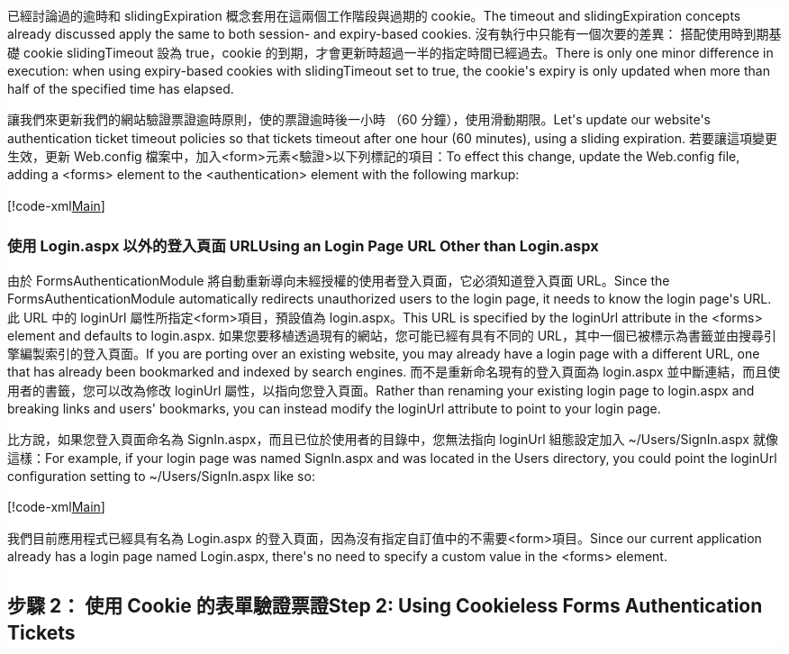 <span data-ttu-id="648cf-224">已經討論過的逾時和 slidingExpiration 概念套用在這兩個工作階段與過期的 cookie。</span><span class="sxs-lookup"><span data-stu-id="648cf-224">The timeout and slidingExpiration concepts already discussed apply the same to both session- and expiry-based cookies.</span></span> <span data-ttu-id="648cf-225">沒有執行中只能有一個次要的差異： 搭配使用時到期基礎 cookie slidingTimeout 設為 true，cookie 的到期，才會更新時超過一半的指定時間已經過去。</span><span class="sxs-lookup"><span data-stu-id="648cf-225">There is only one minor difference in execution: when using expiry-based cookies with slidingTimeout set to true, the cookie's expiry is only updated when more than half of the specified time has elapsed.</span></span>

<span data-ttu-id="648cf-226">讓我們來更新我們的網站驗證票證逾時原則，使的票證逾時後一小時 （60 分鐘），使用滑動期限。</span><span class="sxs-lookup"><span data-stu-id="648cf-226">Let's update our website's authentication ticket timeout policies so that tickets timeout after one hour (60 minutes), using a sliding expiration.</span></span> <span data-ttu-id="648cf-227">若要讓這項變更生效，更新 Web.config 檔案中，加入&lt;form&gt;元素&lt;驗證&gt;以下列標記的項目：</span><span class="sxs-lookup"><span data-stu-id="648cf-227">To effect this change, update the Web.config file, adding a &lt;forms&gt; element to the &lt;authentication&gt; element with the following markup:</span></span>

[!code-xml[Main](forms-authentication-configuration-and-advanced-topics-vb/samples/sample2.xml)]

### <a name="using-an-login-page-url-other-than-loginaspx"></a><span data-ttu-id="648cf-228">使用 Login.aspx 以外的登入頁面 URL</span><span class="sxs-lookup"><span data-stu-id="648cf-228">Using an Login Page URL Other than Login.aspx</span></span>

<span data-ttu-id="648cf-229">由於 FormsAuthenticationModule 將自動重新導向未經授權的使用者登入頁面，它必須知道登入頁面 URL。</span><span class="sxs-lookup"><span data-stu-id="648cf-229">Since the FormsAuthenticationModule automatically redirects unauthorized users to the login page, it needs to know the login page's URL.</span></span> <span data-ttu-id="648cf-230">此 URL 中的 loginUrl 屬性所指定&lt;form&gt;項目，預設值為 login.aspx。</span><span class="sxs-lookup"><span data-stu-id="648cf-230">This URL is specified by the loginUrl attribute in the &lt;forms&gt; element and defaults to login.aspx.</span></span> <span data-ttu-id="648cf-231">如果您要移植透過現有的網站，您可能已經有具有不同的 URL，其中一個已被標示為書籤並由搜尋引擎編製索引的登入頁面。</span><span class="sxs-lookup"><span data-stu-id="648cf-231">If you are porting over an existing website, you may already have a login page with a different URL, one that has already been bookmarked and indexed by search engines.</span></span> <span data-ttu-id="648cf-232">而不是重新命名現有的登入頁面為 login.aspx 並中斷連結，而且使用者的書籤，您可以改為修改 loginUrl 屬性，以指向您登入頁面。</span><span class="sxs-lookup"><span data-stu-id="648cf-232">Rather than renaming your existing login page to login.aspx and breaking links and users' bookmarks, you can instead modify the loginUrl attribute to point to your login page.</span></span>

<span data-ttu-id="648cf-233">比方說，如果您登入頁面命名為 SignIn.aspx，而且已位於使用者的目錄中，您無法指向 loginUrl 組態設定加入 ~/Users/SignIn.aspx 就像這樣：</span><span class="sxs-lookup"><span data-stu-id="648cf-233">For example, if your login page was named SignIn.aspx and was located in the Users directory, you could point the loginUrl configuration setting to ~/Users/SignIn.aspx like so:</span></span>

[!code-xml[Main](forms-authentication-configuration-and-advanced-topics-vb/samples/sample3.xml)]

<span data-ttu-id="648cf-234">我們目前應用程式已經具有名為 Login.aspx 的登入頁面，因為沒有指定自訂值中的不需要&lt;form&gt;項目。</span><span class="sxs-lookup"><span data-stu-id="648cf-234">Since our current application already has a login page named Login.aspx, there's no need to specify a custom value in the &lt;forms&gt; element.</span></span>

## <a name="step-2-using-cookieless-forms-authentication-tickets"></a><span data-ttu-id="648cf-235">步驟 2： 使用 Cookie 的表單驗證票證</span><span class="sxs-lookup"><span data-stu-id="648cf-235">Step 2: Using Cookieless Forms Authentication Tickets</span></span>
